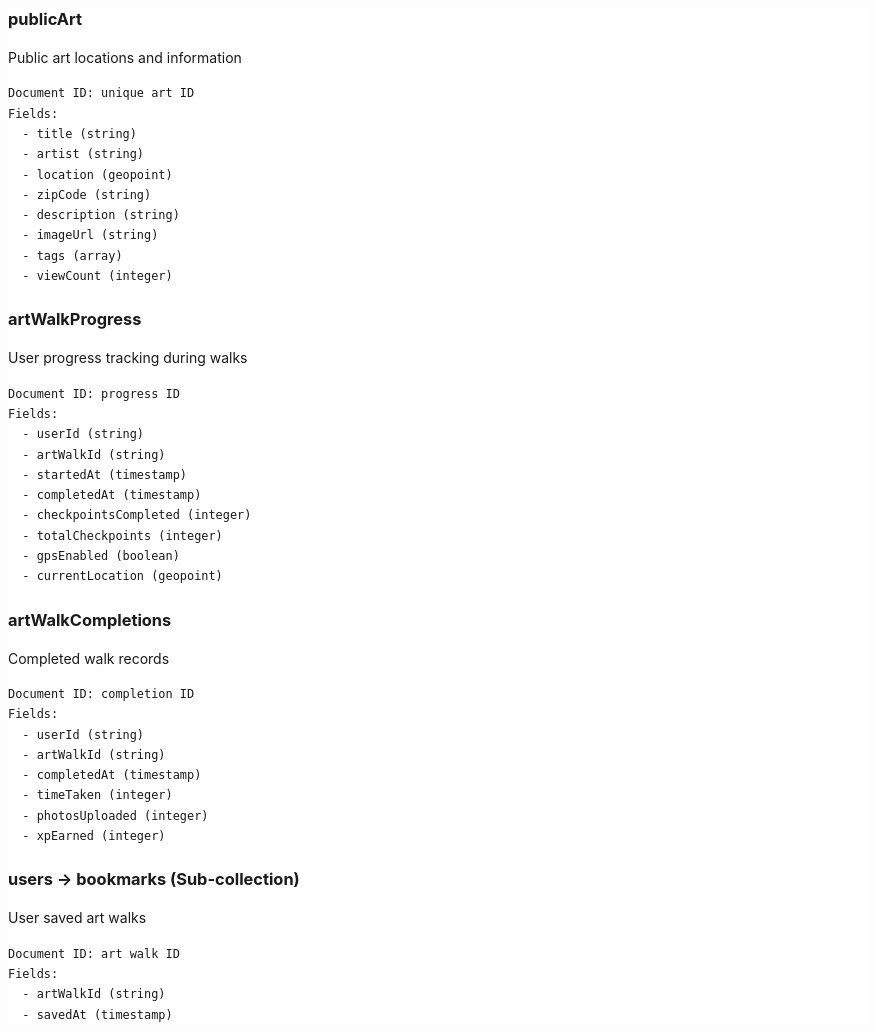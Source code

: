 ### **publicArt**

Public art locations and information

```
Document ID: unique art ID
Fields:
  - title (string)
  - artist (string)
  - location (geopoint)
  - zipCode (string)
  - description (string)
  - imageUrl (string)
  - tags (array)
  - viewCount (integer)
```

### **artWalkProgress**

User progress tracking during walks

```
Document ID: progress ID
Fields:
  - userId (string)
  - artWalkId (string)
  - startedAt (timestamp)
  - completedAt (timestamp)
  - checkpointsCompleted (integer)
  - totalCheckpoints (integer)
  - gpsEnabled (boolean)
  - currentLocation (geopoint)
```

### **artWalkCompletions**

Completed walk records

```
Document ID: completion ID
Fields:
  - userId (string)
  - artWalkId (string)
  - completedAt (timestamp)
  - timeTaken (integer)
  - photosUploaded (integer)
  - xpEarned (integer)
```

### **users → bookmarks** (Sub-collection)

User saved art walks

```
Document ID: art walk ID
Fields:
  - artWalkId (string)
  - savedAt (timestamp)
```
